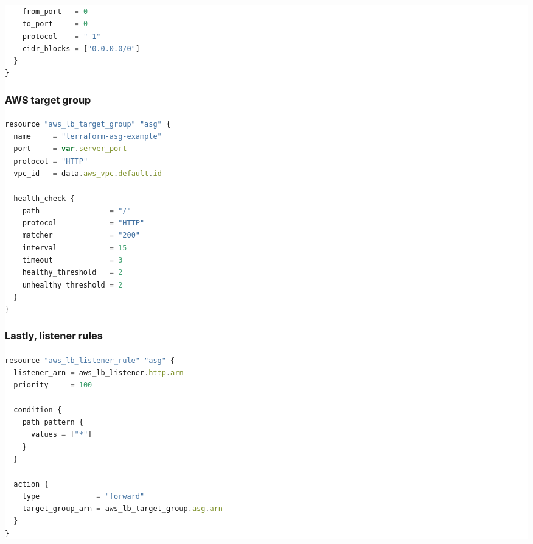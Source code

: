 ```jsx
    from_port   = 0
    to_port     = 0
    protocol    = "-1"
    cidr_blocks = ["0.0.0.0/0"]
  }
}

```

### AWS target group

```jsx
resource "aws_lb_target_group" "asg" {
  name     = "terraform-asg-example"
  port     = var.server_port
  protocol = "HTTP"
  vpc_id   = data.aws_vpc.default.id

  health_check {
    path                = "/"
    protocol            = "HTTP"
    matcher             = "200"
    interval            = 15
    timeout             = 3
    healthy_threshold   = 2
    unhealthy_threshold = 2
  }
}

```

### Lastly, listener rules

```jsx
resource "aws_lb_listener_rule" "asg" {
  listener_arn = aws_lb_listener.http.arn
  priority     = 100

  condition {
    path_pattern {
      values = ["*"]
    }
  }

  action {
    type             = "forward"
    target_group_arn = aws_lb_target_group.asg.arn
  }
}

```
